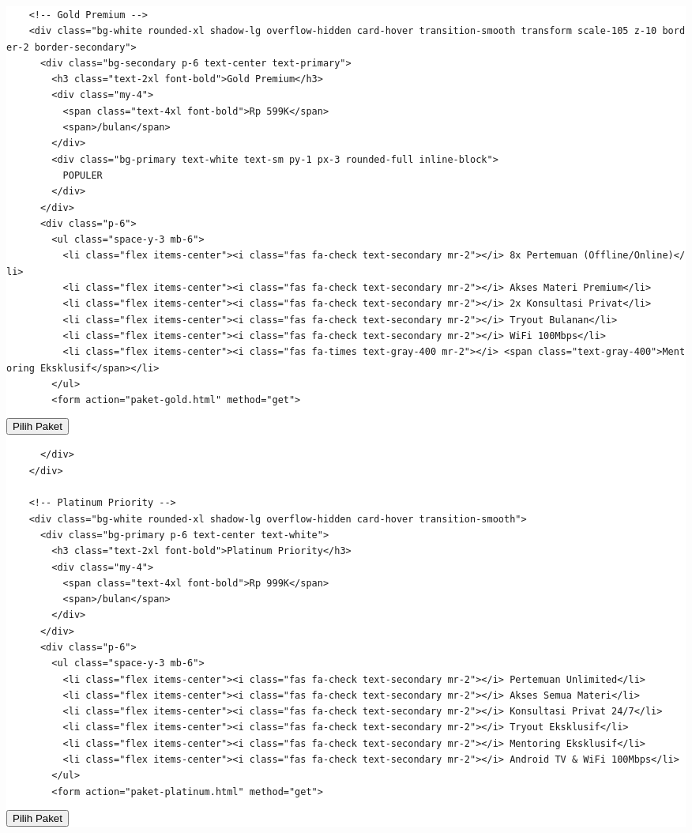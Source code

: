         <!-- Gold Premium -->
        <div class="bg-white rounded-xl shadow-lg overflow-hidden card-hover transition-smooth transform scale-105 z-10 border-2 border-secondary">
          <div class="bg-secondary p-6 text-center text-primary">
            <h3 class="text-2xl font-bold">Gold Premium</h3>
            <div class="my-4">
              <span class="text-4xl font-bold">Rp 599K</span>
              <span>/bulan</span>
            </div>
            <div class="bg-primary text-white text-sm py-1 px-3 rounded-full inline-block">
              POPULER
            </div>
          </div>
          <div class="p-6">
            <ul class="space-y-3 mb-6">
              <li class="flex items-center"><i class="fas fa-check text-secondary mr-2"></i> 8x Pertemuan (Offline/Online)</li>
              <li class="flex items-center"><i class="fas fa-check text-secondary mr-2"></i> Akses Materi Premium</li>
              <li class="flex items-center"><i class="fas fa-check text-secondary mr-2"></i> 2x Konsultasi Privat</li>
              <li class="flex items-center"><i class="fas fa-check text-secondary mr-2"></i> Tryout Bulanan</li>
              <li class="flex items-center"><i class="fas fa-check text-secondary mr-2"></i> WiFi 100Mbps</li>
              <li class="flex items-center"><i class="fas fa-times text-gray-400 mr-2"></i> <span class="text-gray-400">Mentoring Eksklusif</span></li>
            </ul>
            <form action="paket-gold.html" method="get">
  <button type="submit" class="w-full bg-primary text-white py-3 rounded-lg font-bold hover:bg-opacity-90 transition-smooth">
    Pilih Paket
  </button>
</form>

          </div>
        </div>
        
        <!-- Platinum Priority -->
        <div class="bg-white rounded-xl shadow-lg overflow-hidden card-hover transition-smooth">
          <div class="bg-primary p-6 text-center text-white">
            <h3 class="text-2xl font-bold">Platinum Priority</h3>
            <div class="my-4">
              <span class="text-4xl font-bold">Rp 999K</span>
              <span>/bulan</span>
            </div>
          </div>
          <div class="p-6">
            <ul class="space-y-3 mb-6">
              <li class="flex items-center"><i class="fas fa-check text-secondary mr-2"></i> Pertemuan Unlimited</li>
              <li class="flex items-center"><i class="fas fa-check text-secondary mr-2"></i> Akses Semua Materi</li>
              <li class="flex items-center"><i class="fas fa-check text-secondary mr-2"></i> Konsultasi Privat 24/7</li>
              <li class="flex items-center"><i class="fas fa-check text-secondary mr-2"></i> Tryout Eksklusif</li>
              <li class="flex items-center"><i class="fas fa-check text-secondary mr-2"></i> Mentoring Eksklusif</li>
              <li class="flex items-center"><i class="fas fa-check text-secondary mr-2"></i> Android TV & WiFi 100Mbps</li>
            </ul>
            <form action="paket-platinum.html" method="get">
  <button type="submit" class="w-full bg-primary text-white py-3 rounded-lg font-bold hover:bg-opacity-90 transition-smooth">
    Pilih Paket